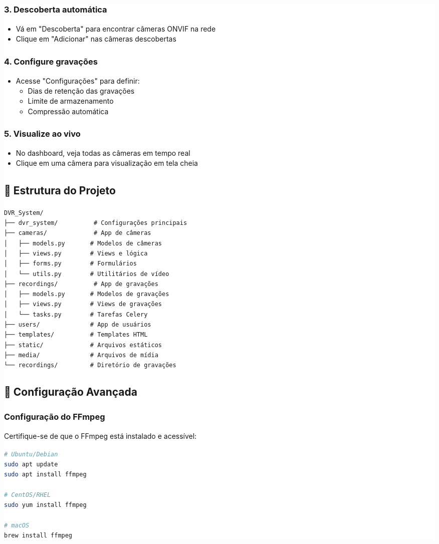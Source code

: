 ### 3. Descoberta automática
- Vá em "Descoberta" para encontrar câmeras ONVIF na rede
- Clique em "Adicionar" nas câmeras descobertas

### 4. Configure gravações
- Acesse "Configurações" para definir:
  - Dias de retenção das gravações
  - Limite de armazenamento
  - Compressão automática

### 5. Visualize ao vivo
- No dashboard, veja todas as câmeras em tempo real
- Clique em uma câmera para visualização em tela cheia

## 📁 Estrutura do Projeto

```
DVR_System/
├── dvr_system/          # Configurações principais
├── cameras/             # App de câmeras
│   ├── models.py       # Modelos de câmeras
│   ├── views.py        # Views e lógica
│   ├── forms.py        # Formulários
│   └── utils.py        # Utilitários de vídeo
├── recordings/          # App de gravações
│   ├── models.py       # Modelos de gravações
│   ├── views.py        # Views de gravações
│   └── tasks.py        # Tarefas Celery
├── users/              # App de usuários
├── templates/          # Templates HTML
├── static/             # Arquivos estáticos
├── media/              # Arquivos de mídia
└── recordings/         # Diretório de gravações
```

## 🔧 Configuração Avançada

### Configuração do FFmpeg
Certifique-se de que o FFmpeg está instalado e acessível:
```bash
# Ubuntu/Debian
sudo apt update
sudo apt install ffmpeg

# CentOS/RHEL
sudo yum install ffmpeg

# macOS
brew install ffmpeg
```
